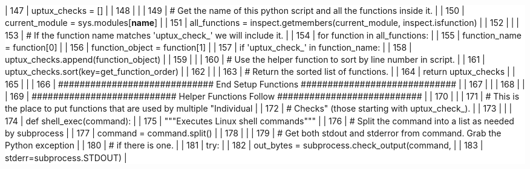 | 147 |  uptux_checks  = [] |
| 148 |     |
| 149 |  # Get the name of this python script and all the functions inside it. |
| 150 |  current_module  =  sys.modules[__name__] |
| 151 |  all_functions  =  inspect.getmembers(current_module, inspect.isfunction) |
| 152 |     |
| 153 |  # If the function name matches 'uptux_check_' we will include it. |
| 154 |  for  function  in  all_functions: |
| 155 |  function_name  =  function[0] |
| 156 |  function_object  =  function[1] |
| 157 |  if  'uptux_check_'  in  function_name: |
| 158 |  uptux_checks.append(function_object) |
| 159 |     |
| 160 |  # Use the helper function to sort by line number in script. |
| 161 |  uptux_checks.sort(key=get_function_order) |
| 162 |     |
| 163 |  # Return the sorted list of functions. |
| 164 |  return  uptux_checks |
| 165 |     |
| 166 | ############################# End Setup Functions ############################# |
| 167 |     |
| 168 |     |
| 169 | ########################### Helper Functions Follow ########################### |
| 170 |     |
| 171 | # This is the place to put functions that are used by multiple "Individual |
| 172 | # Checks" (those starting with uptux_check_). |
| 173 |     |
| 174 | def  shell_exec(command): |
| 175 |  """Executes Linux shell commands""" |
| 176 |  # Split the command into a list as needed by subprocess |
| 177 |  command  =  command.split() |
| 178 |     |
| 179 |  # Get both stdout and stderror from command. Grab the Python exception |
| 180 |  # if there is one. |
| 181 |  try: |
| 182 |  out_bytes  =  subprocess.check_output(command, |
| 183 |  stderr=subprocess.STDOUT) |